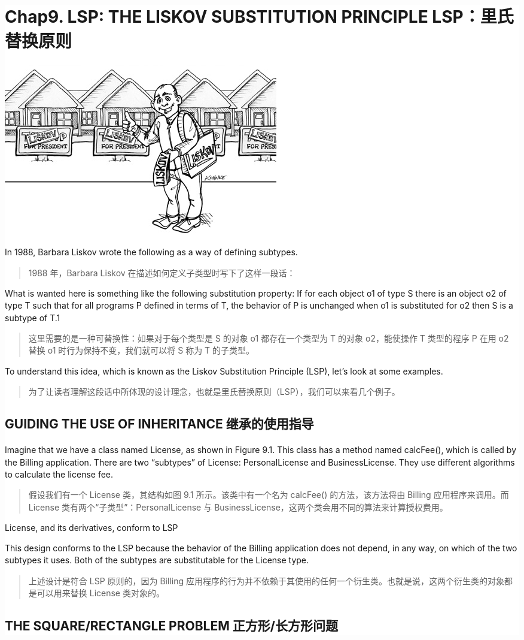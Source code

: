 # Chap9. LSP: THE LISKOV SUBSTITUTION PRINCIPLE LSP：里氏替换原则

![](../un/CH-UN09.jpg)

In 1988, Barbara Liskov wrote the following as a way of defining subtypes.

> 1988 年，Barbara Liskov 在描述如何定义子类型时写下了这样一段话：

What is wanted here is something like the following substitution property: If for each object o1 of type S there is an object o2 of type T such that for all programs P defined in terms of T, the behavior of P is unchanged when o1 is substituted for o2 then S is a subtype of T.1

> 这里需要的是一种可替换性：如果对于每个类型是 S 的对象 o1 都存在一个类型为 T 的对象 o2，能使操作 T 类型的程序 P 在用 o2 替换 o1 时行为保持不变，我们就可以将 S 称为 T 的子类型。

To understand this idea, which is known as the Liskov Substitution Principle (LSP), let’s look at some examples.

> 为了让读者理解这段话中所体现的设计理念，也就是里氏替换原则（LSP），我们可以来看几个例子。

## GUIDING THE USE OF INHERITANCE 继承的使用指导

Imagine that we have a class named License, as shown in Figure 9.1. This class has a method named calcFee(), which is called by the Billing application. There are two “subtypes” of License: PersonalLicense and BusinessLicense. They use different algorithms to calculate the license fee.

> 假设我们有一个 License 类，其结构如图 9.1 所示。该类中有一个名为 calcFee() 的方法，该方法将由 Billing 应用程序来调用。而 License 类有两个“子类型”：PersonalLicense 与 BusinessLicense，这两个类会用不同的算法来计算授权费用。

<Figures figure="9-1">License, and its derivatives, conform to LSP</Figures>

This design conforms to the LSP because the behavior of the Billing application does not depend, in any way, on which of the two subtypes it uses. Both of the subtypes are substitutable for the License type.

> 上述设计是符合 LSP 原则的，因为 Billing 应用程序的行为并不依赖于其使用的任何一个衍生类。也就是说，这两个衍生类的对象都是可以用来替换 License 类对象的。

## THE SQUARE/RECTANGLE PROBLEM 正方形/长方形问题
